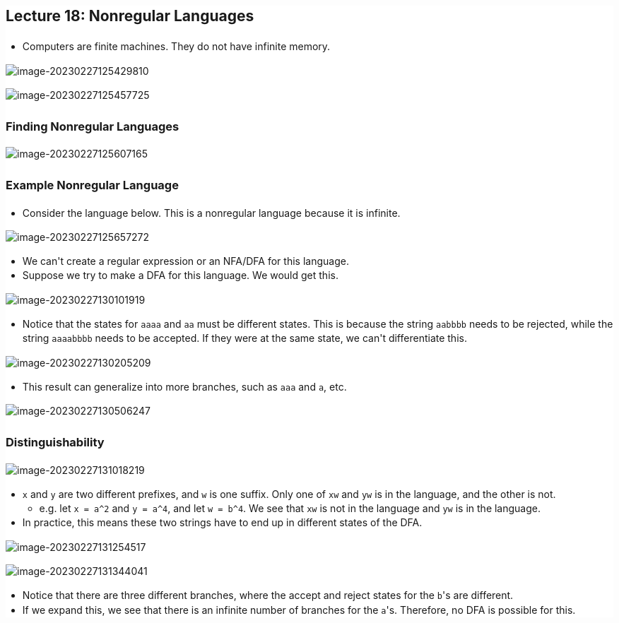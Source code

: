 
## Lecture 18: Nonregular Languages

* Computers are finite machines. They do not have infinite memory.

![image-20230227125429810](../attachments/cs103.assets/image-20230227125429810.png)

![image-20230227125457725](../attachments/cs103.assets/image-20230227125457725.png)

### Finding Nonregular Languages

![image-20230227125607165](../attachments/cs103.assets/image-20230227125607165.png)

### Example Nonregular Language

* Consider the language below. This is a nonregular language because it is infinite.

![image-20230227125657272](../attachments/cs103.assets/image-20230227125657272.png)

* We can't create a regular expression or an NFA/DFA for this language.
* Suppose we try to make a DFA for this language. We would get this.

![image-20230227130101919](../attachments/cs103.assets/image-20230227130101919.png)

* Notice that the states for `aaaa` and `aa` must be different states. This is because the string `aabbbb` needs to be rejected, while the string `aaaabbbb` needs to be accepted. If they were at the same state, we can't differentiate this.

![image-20230227130205209](../attachments/cs103.assets/image-20230227130205209.png)

* This result can generalize into more branches, such as `aaa` and `a`, etc.

![image-20230227130506247](../attachments/cs103.assets/image-20230227130506247.png)

### Distinguishability

![image-20230227131018219](../attachments/cs103.assets/image-20230227131018219.png)

* `x` and `y` are two different prefixes, and `w` is one suffix. Only one of `xw` and `yw` is in the language, and the other is not.
  * e.g. let `x = a^2` and `y = a^4`, and let `w = b^4`. We see that `xw` is not in the language and `yw` is in the language.
* In practice, this means these two strings have to end up in different states of the DFA.

![image-20230227131254517](../attachments/cs103.assets/image-20230227131254517.png)

![image-20230227131344041](../attachments/cs103.assets/image-20230227131344041.png)

* Notice that there are three different branches, where the accept and reject states for the `b`'s are different.
* If we expand this, we see that there is an infinite number of branches for the `a`'s. Therefore, no DFA is possible for this.
